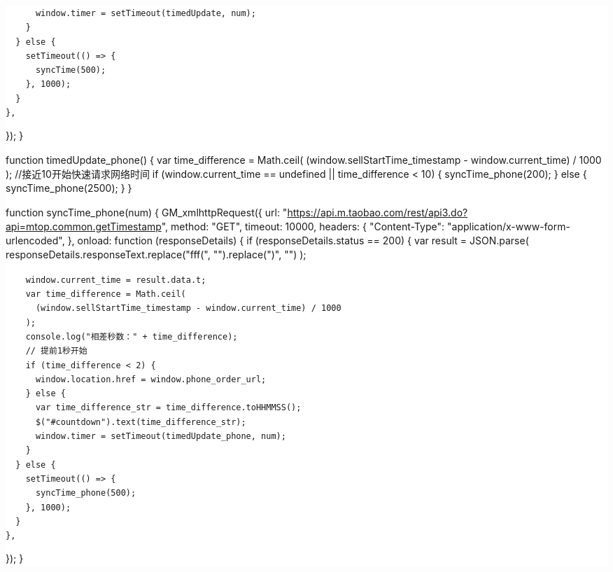           window.timer = setTimeout(timedUpdate, num);
        }
      } else {
        setTimeout(() => {
          syncTime(500);
        }, 1000);
      }
    },
  });
}
 
function timedUpdate_phone() {
  var time_difference = Math.ceil(
    (window.sellStartTime_timestamp - window.current_time) / 1000
  );
  //接近10开始快速请求网络时间
  if (window.current_time == undefined || time_difference < 10) {
    syncTime_phone(200);
  } else {
    syncTime_phone(2500);
  }
}
 
function syncTime_phone(num) {
  GM_xmlhttpRequest({
    url: "https://api.m.taobao.com/rest/api3.do?api=mtop.common.getTimestamp",
    method: "GET",
    timeout: 10000,
    headers: {
      "Content-Type": "application/x-www-form-urlencoded",
    },
    onload: function (responseDetails) {
      if (responseDetails.status == 200) {
        var result = JSON.parse(
          responseDetails.responseText.replace("fff(", "").replace(")", "")
        );
 
        window.current_time = result.data.t;
        var time_difference = Math.ceil(
          (window.sellStartTime_timestamp - window.current_time) / 1000
        );
        console.log("相差秒数：" + time_difference);
        // 提前1秒开始
        if (time_difference < 2) {
          window.location.href = window.phone_order_url;
        } else {
          var time_difference_str = time_difference.toHHMMSS();
          $("#countdown").text(time_difference_str);
          window.timer = setTimeout(timedUpdate_phone, num);
        }
      } else {
        setTimeout(() => {
          syncTime_phone(500);
        }, 1000);
      }
    },
  });
}
 